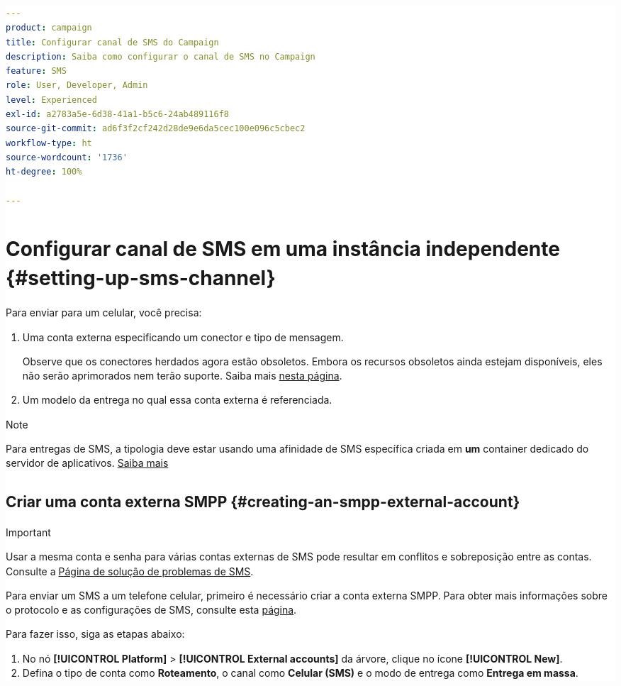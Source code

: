 ```yaml
---
product: campaign
title: Configurar canal de SMS do Campaign
description: Saiba como configurar o canal de SMS no Campaign
feature: SMS
role: User, Developer, Admin
level: Experienced
exl-id: a2783a5e-6d38-41a1-b5c6-24ab489116f8
source-git-commit: ad6f3f2cf242d28de9e6da5cec100e096c5cbec2
workflow-type: ht
source-wordcount: '1736'
ht-degree: 100%

---
```


# Configurar canal de SMS em uma instância independente {#setting-up-sms-channel}

Para enviar para um celular, você precisa:

1. Uma conta externa especificando um conector e tipo de mensagem.

   Observe que os conectores herdados agora estão obsoletos. Embora os recursos obsoletos ainda estejam disponíveis, eles não serão aprimorados nem terão suporte. Saiba mais [nesta página](../../rn/using/deprecated-features.md).

1. Um modelo da entrega no qual essa conta externa é referenciada.

>[!NOTE]
>
> Para entregas de SMS, a tipologia deve estar usando uma afinidade de SMS específica criada em **um** container dedicado do servidor de aplicativos. [Saiba mais](../../installation/using/configure-delivery-settings.md#managing-outbound-smtp-traffic-with-affinities)

## Criar uma conta externa SMPP {#creating-an-smpp-external-account}

>[!IMPORTANT]
>
>Usar a mesma conta e senha para várias contas externas de SMS pode resultar em conflitos e sobreposição entre as contas. Consulte a [Página de solução de problemas de SMS](troubleshooting-sms.md#external-account-conflict).

Para enviar um SMS a um telefone celular, primeiro é necessário criar a conta externa SMPP.
Para obter mais informações sobre o protocolo e as configurações de SMS, consulte esta [página](sms-protocol.md).

Para fazer isso, siga as etapas abaixo:

1. No nó **[!UICONTROL Platform]** > **[!UICONTROL External accounts]** da árvore, clique no ícone **[!UICONTROL New]**.
1. Defina o tipo de conta como **Roteamento**, o canal como **Celular (SMS)** e o modo de entrega como **Entrega em massa**.
